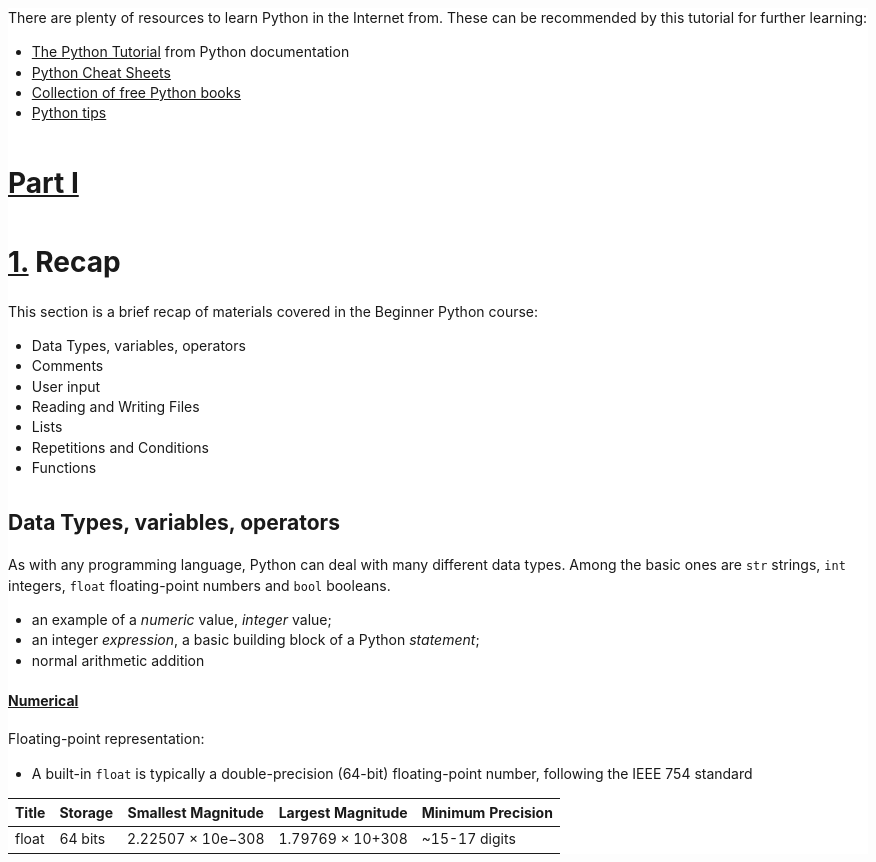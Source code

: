 

There are plenty of resources to learn Python in the Internet from. These can be recommended by this tutorial for further learning:

- [The Python Tutorial](https://docs.python.org/3/tutorial/) from Python documentation
- [Python Cheat Sheets](https://pythononeliners.com/)
- [Collection of free Python books](https://blog.finxter.com/free-python-books/)
- [Python tips](https://book.pythontips.com/en/latest/index.html)



# <ins>**Part I**</ins>



# <ins>**1.**</ins> Recap



This section is a brief recap of materials covered in the Beginner Python course:

* Data Types, variables, operators
* Comments
* User input
* Reading and Writing Files
* Lists
* Repetitions and Conditions
* Functions




## Data Types, variables, operators



As with any programming language, Python can deal with many different data types. Among the basic ones are `str` strings, `int` integers, `float` floating-point numbers and `bool` booleans.

* an example of a _numeric_ value, _integer_ value;
* an integer _expression_, a basic building block of a Python _statement_;
* normal arithmetic addition



#### <u>Numerical</u>



Floating-point representation:
* A built-in `float` is typically a double-precision (64-bit) floating-point number, following the IEEE 754 standard

| Title | Storage | Smallest Magnitude | Largest Magnitude | Minimum Precision |
|-------|---------|--------------------|-------------------|-------------------|
| float | 64 bits | 2.22507 × 10e−308  | 1.79769 × 10+308  | ~15-17 digits     |

